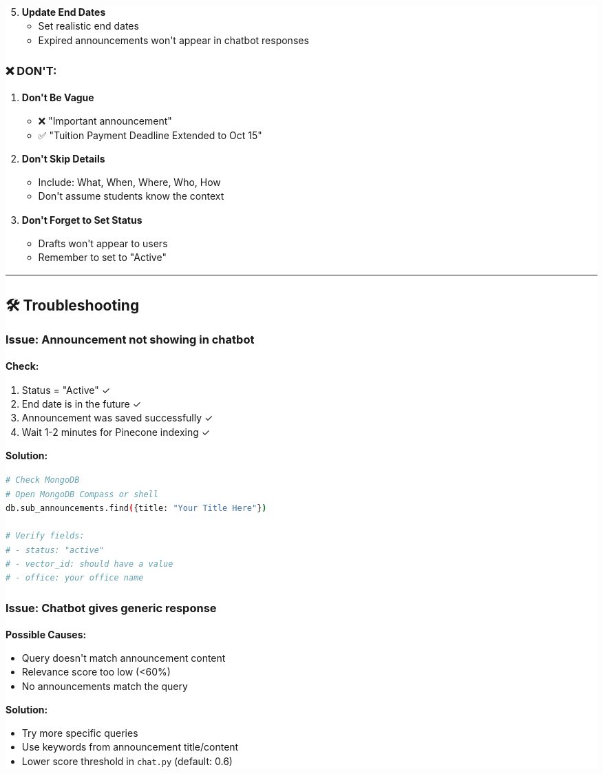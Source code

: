 5. **Update End Dates**
   - Set realistic end dates
   - Expired announcements won't appear in chatbot responses

### ❌ DON'T:

1. **Don't Be Vague**
   - ❌ "Important announcement"
   - ✅ "Tuition Payment Deadline Extended to Oct 15"

2. **Don't Skip Details**
   - Include: What, When, Where, Who, How
   - Don't assume students know the context

3. **Don't Forget to Set Status**
   - Drafts won't appear to users
   - Remember to set to "Active"

---

## 🛠️ Troubleshooting

### Issue: Announcement not showing in chatbot

**Check:**
1. Status = "Active" ✓
2. End date is in the future ✓
3. Announcement was saved successfully ✓
4. Wait 1-2 minutes for Pinecone indexing ✓

**Solution:**
```bash
# Check MongoDB
# Open MongoDB Compass or shell
db.sub_announcements.find({title: "Your Title Here"})

# Verify fields:
# - status: "active"
# - vector_id: should have a value
# - office: your office name
```

### Issue: Chatbot gives generic response

**Possible Causes:**
- Query doesn't match announcement content
- Relevance score too low (<60%)
- No announcements match the query

**Solution:**
- Try more specific queries
- Use keywords from announcement title/content
- Lower score threshold in `chat.py` (default: 0.6)
